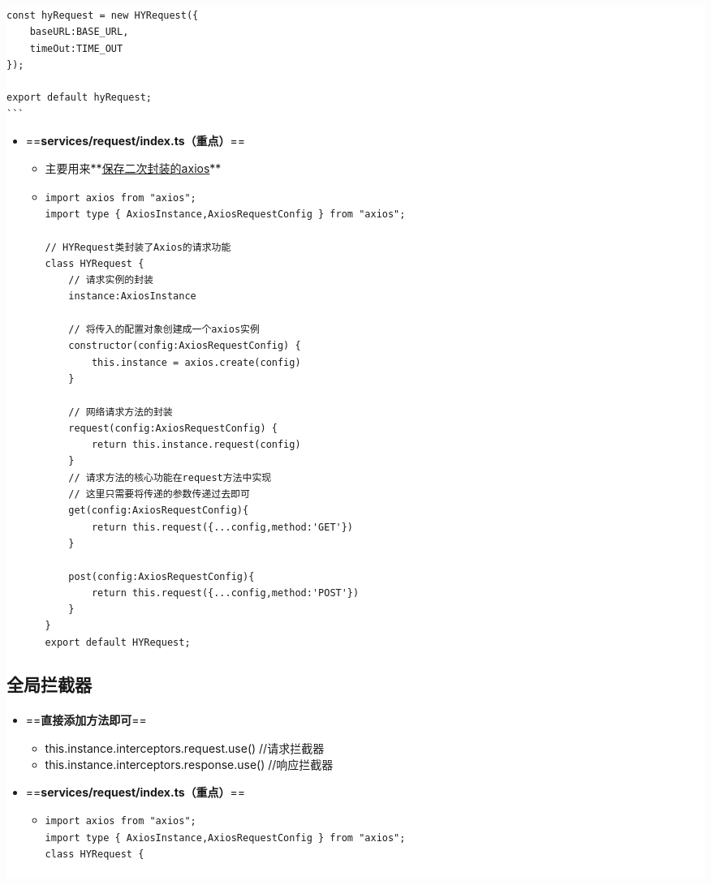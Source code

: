     const hyRequest = new HYRequest({
        baseURL:BASE_URL,
        timeOut:TIME_OUT
    });
    
    export default hyRequest;
    ```

- ==**services/request/index.ts（重点）**==

  - 主要用来**<u>保存二次封装的axios</u>**

  - ```tsx
    import axios from "axios";
    import type { AxiosInstance,AxiosRequestConfig } from "axios";
    
    // HYRequest类封装了Axios的请求功能
    class HYRequest {
        // 请求实例的封装
        instance:AxiosInstance
        
        // 将传入的配置对象创建成一个axios实例
        constructor(config:AxiosRequestConfig) {
            this.instance = axios.create(config)
        }
        
        // 网络请求方法的封装
        request(config:AxiosRequestConfig) {
            return this.instance.request(config)
        }
        // 请求方法的核心功能在request方法中实现
        // 这里只需要将传递的参数传递过去即可
        get(config:AxiosRequestConfig){
            return this.request({...config,method:'GET'})
        }
        
        post(config:AxiosRequestConfig){
            return this.request({...config,method:'POST'})
        }
    }
    export default HYRequest;
    ```

    

## 全局拦截器

- ==**直接添加方法即可**==
  
  - this.instance.interceptors.request.use() //请求拦截器
  - this.instance.interceptors.response.use() //响应拦截器
  
- ==**services/request/index.ts（重点）**==

  - ```tsx
    import axios from "axios";
    import type { AxiosInstance,AxiosRequestConfig } from "axios";
    class HYRequest {
    
